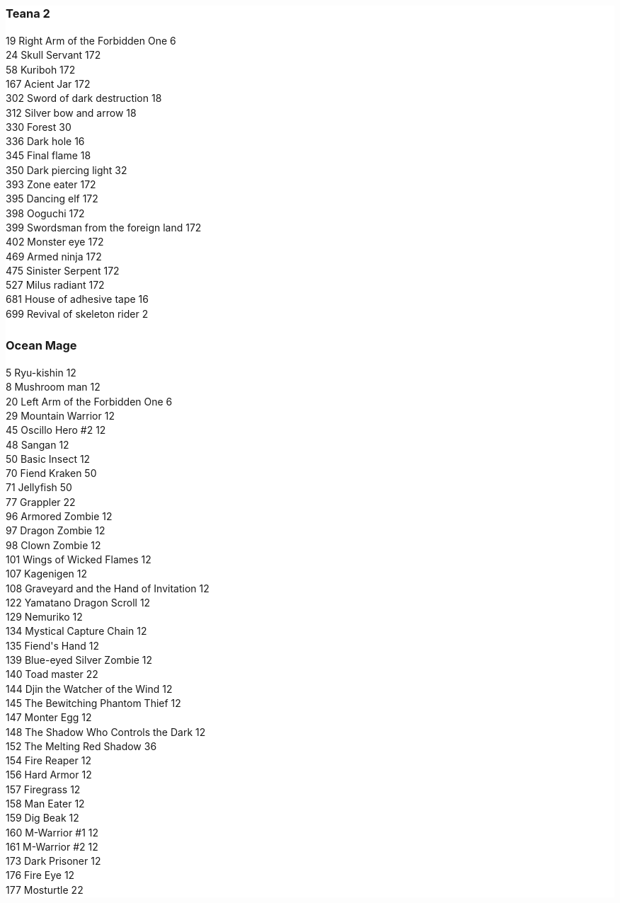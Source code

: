 ### Teana 2
 
         
19 Right Arm of the Forbidden One 6         
24 Skull Servant 172         
58 Kuriboh 172         
167 Acient Jar 172         
302 Sword of dark destruction 18         
312 Silver bow and arrow 18         
330 Forest 30         
336 Dark hole 16         
345 Final flame 18         
350 Dark piercing light 32         
393 Zone eater 172         
395 Dancing elf 172         
398 Ooguchi 172         
399 Swordsman from the foreign land 172         
402 Monster eye 172         
469 Armed ninja 172         
475 Sinister Serpent 172         
527 Milus radiant 172         
681 House of adhesive tape 16         
699 Revival of skeleton rider 2
  
### Ocean Mage
 
         
5 Ryu-kishin 12              
8 Mushroom man 12         
20 Left Arm of the Forbidden One 6         
29 Mountain Warrior 12         
45 Oscillo Hero #2 12         
48 Sangan 12         
50 Basic Insect 12         
70 Fiend Kraken 50         
71 Jellyfish 50         
77 Grappler 22   
96 Armored Zombie 12   
97 Dragon Zombie 12   
98 Clown Zombie 12         
101 Wings of Wicked Flames 12         
107 Kagenigen 12         
108 Graveyard and the Hand of Invitation 12         
122 Yamatano Dragon Scroll 12         
129 Nemuriko 12         
134 Mystical Capture Chain 12         
135 Fiend's Hand 12         
139 Blue-eyed Silver Zombie 12         
140 Toad master 22         
144 Djin the Watcher of the Wind 12         
145 The Bewitching Phantom Thief 12         
147 Monter Egg 12         
148 The Shadow Who Controls the Dark 12         
152 The Melting Red Shadow 36         
154 Fire Reaper 12         
156 Hard Armor 12         
157 Firegrass 12         
158 Man Eater 12         
159 Dig Beak 12         
160 M-Warrior #1 12         
161 M-Warrior #2 12         
173 Dark Prisoner 12         
176 Fire Eye 12         
177 Mosturtle 22         